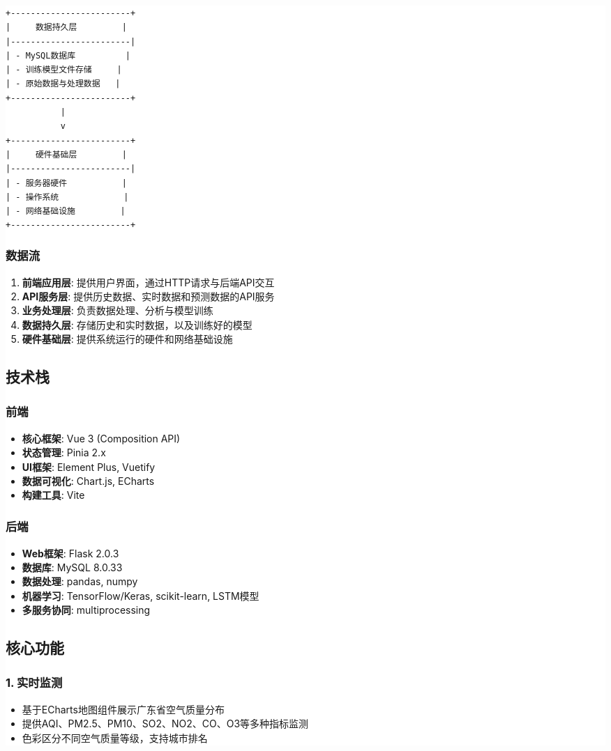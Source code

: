 ```
+------------------------+
|     数据持久层         |
|------------------------|
| - MySQL数据库          |
| - 训练模型文件存储     |
| - 原始数据与处理数据   |
+------------------------+
           |
           v
+------------------------+
|     硬件基础层         |
|------------------------|
| - 服务器硬件           |
| - 操作系统             |
| - 网络基础设施         |
+------------------------+
```

### 数据流

1. **前端应用层**: 提供用户界面，通过HTTP请求与后端API交互
2. **API服务层**: 提供历史数据、实时数据和预测数据的API服务
3. **业务处理层**: 负责数据处理、分析与模型训练
4. **数据持久层**: 存储历史和实时数据，以及训练好的模型
5. **硬件基础层**: 提供系统运行的硬件和网络基础设施

## 技术栈

### 前端
- **核心框架**: Vue 3 (Composition API)
- **状态管理**: Pinia 2.x
- **UI框架**: Element Plus, Vuetify
- **数据可视化**: Chart.js, ECharts
- **构建工具**: Vite

### 后端
- **Web框架**: Flask 2.0.3
- **数据库**: MySQL 8.0.33
- **数据处理**: pandas, numpy
- **机器学习**: TensorFlow/Keras, scikit-learn, LSTM模型
- **多服务协同**: multiprocessing

## 核心功能

### 1. 实时监测
- 基于ECharts地图组件展示广东省空气质量分布
- 提供AQI、PM2.5、PM10、SO2、NO2、CO、O3等多种指标监测
- 色彩区分不同空气质量等级，支持城市排名
